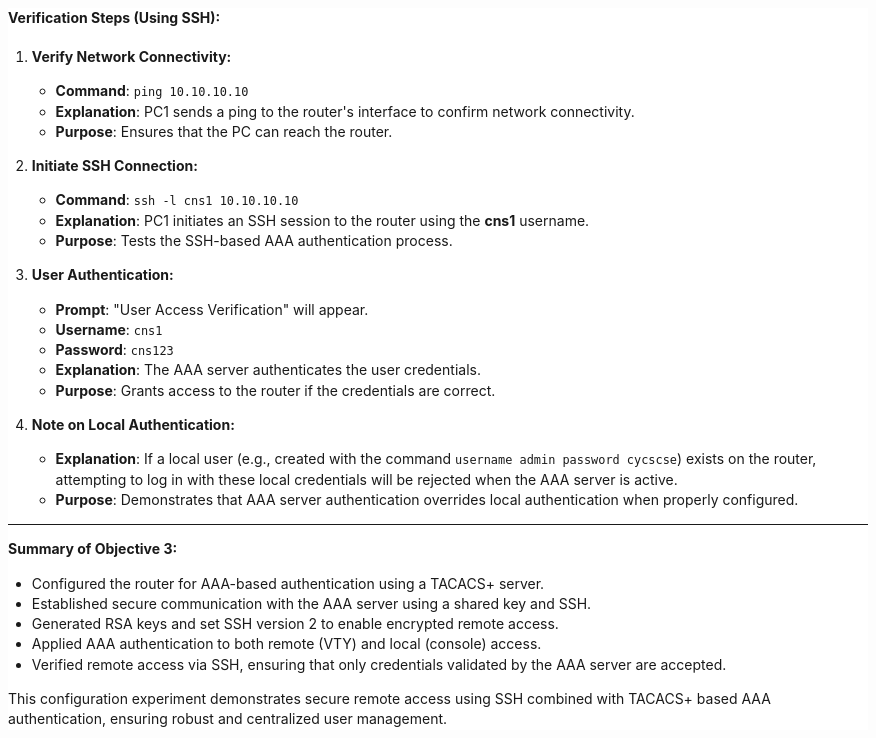 
#### **Verification Steps (Using SSH):**

1. **Verify Network Connectivity:**
   - **Command**: `ping 10.10.10.10`
   - **Explanation**: PC1 sends a ping to the router's interface to confirm network connectivity.
   - **Purpose**: Ensures that the PC can reach the router.

2. **Initiate SSH Connection:**
   - **Command**: `ssh -l cns1 10.10.10.10`
   - **Explanation**: PC1 initiates an SSH session to the router using the **cns1** username.
   - **Purpose**: Tests the SSH-based AAA authentication process.

3. **User Authentication:**
   - **Prompt**: "User Access Verification" will appear.
   - **Username**: `cns1`
   - **Password**: `cns123`
   - **Explanation**: The AAA server authenticates the user credentials.
   - **Purpose**: Grants access to the router if the credentials are correct.

4. **Note on Local Authentication:**
   - **Explanation**: If a local user (e.g., created with the command `username admin password cycscse`) exists on the router, attempting to log in with these local credentials will be rejected when the AAA server is active.
   - **Purpose**: Demonstrates that AAA server authentication overrides local authentication when properly configured.

---

**Summary of Objective 3:**

- Configured the router for AAA-based authentication using a TACACS+ server.
- Established secure communication with the AAA server using a shared key and SSH.
- Generated RSA keys and set SSH version 2 to enable encrypted remote access.
- Applied AAA authentication to both remote (VTY) and local (console) access.
- Verified remote access via SSH, ensuring that only credentials validated by the AAA server are accepted.

This configuration experiment demonstrates secure remote access using SSH combined with TACACS+ based AAA authentication, ensuring robust and centralized user management.